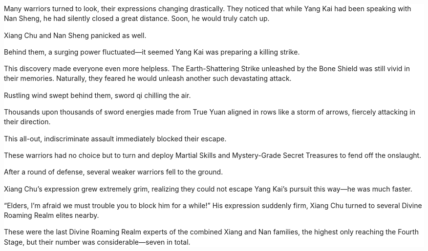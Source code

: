 Many warriors turned to look, their expressions changing drastically. They noticed that while Yang Kai had been speaking with Nan Sheng, he had silently closed a great distance. Soon, he would truly catch up.

Xiang Chu and Nan Sheng panicked as well.

Behind them, a surging power fluctuated—it seemed Yang Kai was preparing a killing strike.

This discovery made everyone even more helpless. The Earth-Shattering Strike unleashed by the Bone Shield was still vivid in their memories. Naturally, they feared he would unleash another such devastating attack.

Rustling wind swept behind them, sword qi chilling the air.

Thousands upon thousands of sword energies made from True Yuan aligned in rows like a storm of arrows, fiercely attacking in their direction.

This all-out, indiscriminate assault immediately blocked their escape.

These warriors had no choice but to turn and deploy Martial Skills and Mystery-Grade Secret Treasures to fend off the onslaught.

After a round of defense, several weaker warriors fell to the ground.

Xiang Chu’s expression grew extremely grim, realizing they could not escape Yang Kai’s pursuit this way—he was much faster.

“Elders, I’m afraid we must trouble you to block him for a while!” His expression suddenly firm, Xiang Chu turned to several Divine Roaming Realm elites nearby.

These were the last Divine Roaming Realm experts of the combined Xiang and Nan families, the highest only reaching the Fourth Stage, but their number was considerable—seven in total.